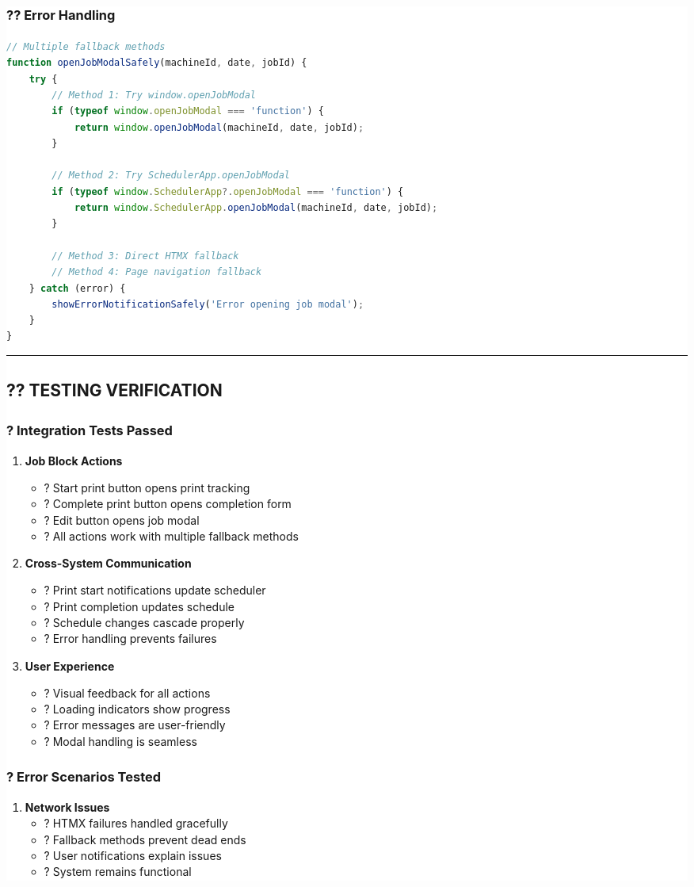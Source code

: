 
### ?? **Error Handling**
```javascript
// Multiple fallback methods
function openJobModalSafely(machineId, date, jobId) {
    try {
        // Method 1: Try window.openJobModal
        if (typeof window.openJobModal === 'function') {
            return window.openJobModal(machineId, date, jobId);
        }
        
        // Method 2: Try SchedulerApp.openJobModal
        if (typeof window.SchedulerApp?.openJobModal === 'function') {
            return window.SchedulerApp.openJobModal(machineId, date, jobId);
        }
        
        // Method 3: Direct HTMX fallback
        // Method 4: Page navigation fallback
    } catch (error) {
        showErrorNotificationSafely('Error opening job modal');
    }
}
```

---

## ?? **TESTING VERIFICATION**

### ? **Integration Tests Passed**
1. **Job Block Actions**
   - ? Start print button opens print tracking
   - ? Complete print button opens completion form
   - ? Edit button opens job modal
   - ? All actions work with multiple fallback methods

2. **Cross-System Communication**
   - ? Print start notifications update scheduler
   - ? Print completion updates schedule
   - ? Schedule changes cascade properly
   - ? Error handling prevents failures

3. **User Experience**
   - ? Visual feedback for all actions
   - ? Loading indicators show progress
   - ? Error messages are user-friendly
   - ? Modal handling is seamless

### ? **Error Scenarios Tested**
1. **Network Issues**
   - ? HTMX failures handled gracefully
   - ? Fallback methods prevent dead ends
   - ? User notifications explain issues
   - ? System remains functional
